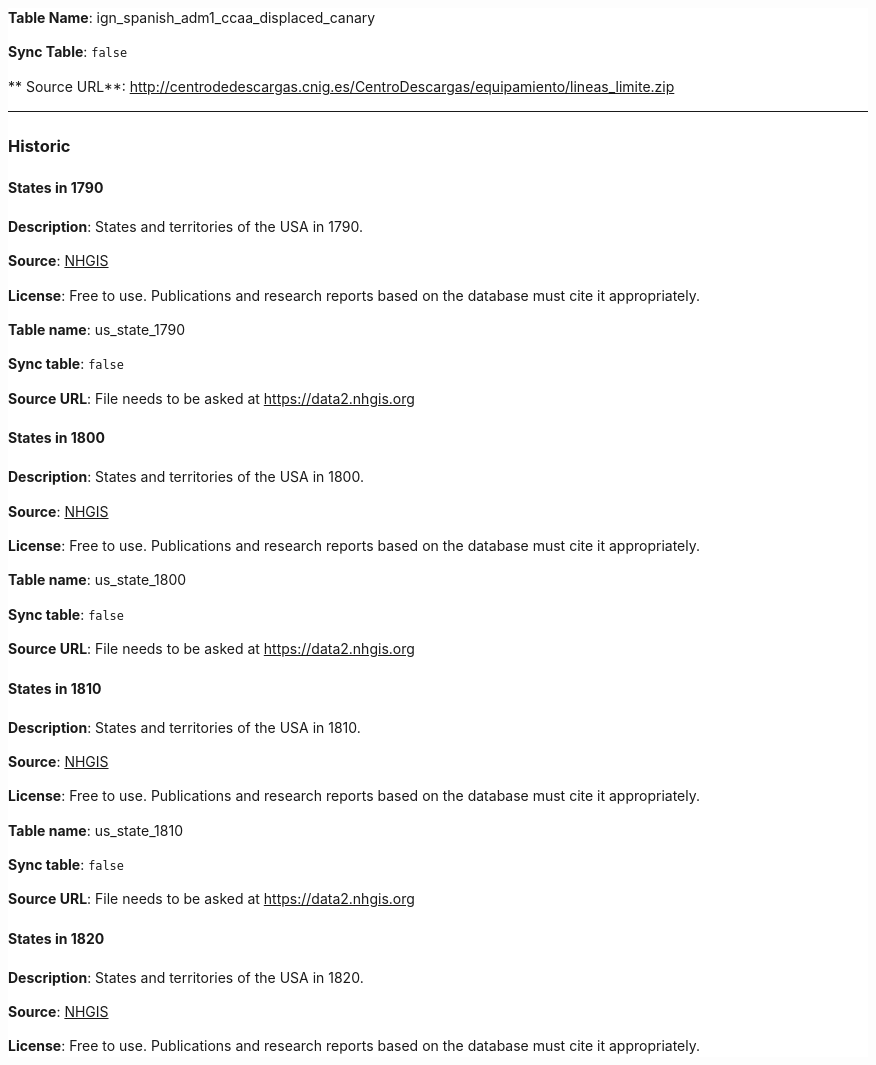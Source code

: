 **Table Name**: ign_spanish_adm1_ccaa_displaced_canary

**Sync Table**: `false`

** Source URL**: http://centrodedescargas.cnig.es/CentroDescargas/equipamiento/lineas_limite.zip

***

### Historic

#### States in 1790
**Description**: States and territories of the USA in 1790.

**Source**: [NHGIS](https://www.nhgis.org)

**License**: Free to use. Publications and research reports based on the database must cite it appropriately.

**Table name**: us_state_1790

**Sync table**: `false` 

**Source URL**: File needs to be asked at https://data2.nhgis.org


#### States in 1800
**Description**: States and territories of the USA in 1800.

**Source**: [NHGIS](https://www.nhgis.org)

**License**: Free to use. Publications and research reports based on the database must cite it appropriately.

**Table name**: us_state_1800

**Sync table**: `false`

**Source URL**: File needs to be asked at https://data2.nhgis.org


#### States in 1810
**Description**: States and territories of the USA in 1810.

**Source**: [NHGIS](https://www.nhgis.org)

**License**: Free to use. Publications and research reports based on the database must cite it appropriately.

**Table name**: us_state_1810

**Sync table**: `false`

**Source URL**: File needs to be asked at https://data2.nhgis.org


#### States in 1820
**Description**: States and territories of the USA in 1820.

**Source**: [NHGIS](https://www.nhgis.org)

**License**: Free to use. Publications and research reports based on the database must cite it appropriately.
